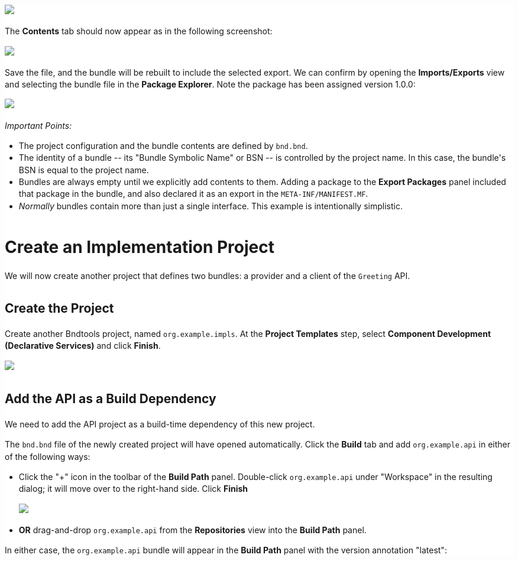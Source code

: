 ![]($images$06.png)

The **Contents** tab should now appear as in the following screenshot:

![]($images$07.png)

Save the file, and the bundle will be rebuilt to include the selected export. We can confirm by opening the **Imports/Exports** view and selecting the bundle file in the **Package Explorer**. Note the package has been assigned version 1.0.0:

![]($images$08.png)

*Important Points:*

*	The project configuration and the bundle contents are defined by `bnd.bnd`.
*	The identity of a bundle -- its "Bundle Symbolic Name" or BSN -- is controlled by the project name. In this case, the bundle's BSN is equal to the project name.
*	Bundles are always empty until we explicitly add contents to them. Adding a package to the **Export Packages** panel included that package in the bundle, and also declared it as an export in the `META-INF/MANIFEST.MF`.
*	*Normally* bundles contain more than just a single interface. This example is intentionally simplistic.


Create an Implementation Project
================================

We will now create another project that defines two bundles: a provider and a client of the `Greeting` API.


Create the Project
------------------

Create another Bndtools project, named `org.example.impls`. At the **Project Templates** step, select **Component Development (Declarative Services)** and click **Finish**.

![]($images$09.png)

Add the API as a Build Dependency
---------------------------------

We need to add the API project as a build-time dependency of this new project.

The `bnd.bnd` file of the newly created project will have opened automatically. Click the **Build** tab and add `org.example.api` in either of the following ways:

 *	Click the "+" icon in the toolbar of the **Build Path** panel. Double-click `org.example.api` under "Workspace" in the resulting dialog; it will move over to the right-hand side. Click **Finish**
 
	![]($images$10.png)

 *	**OR** drag-and-drop `org.example.api` from the **Repositories** view into the **Build Path** panel.

In either case, the `org.example.api` bundle will appear in the **Build Path** panel with the version annotation "latest":
